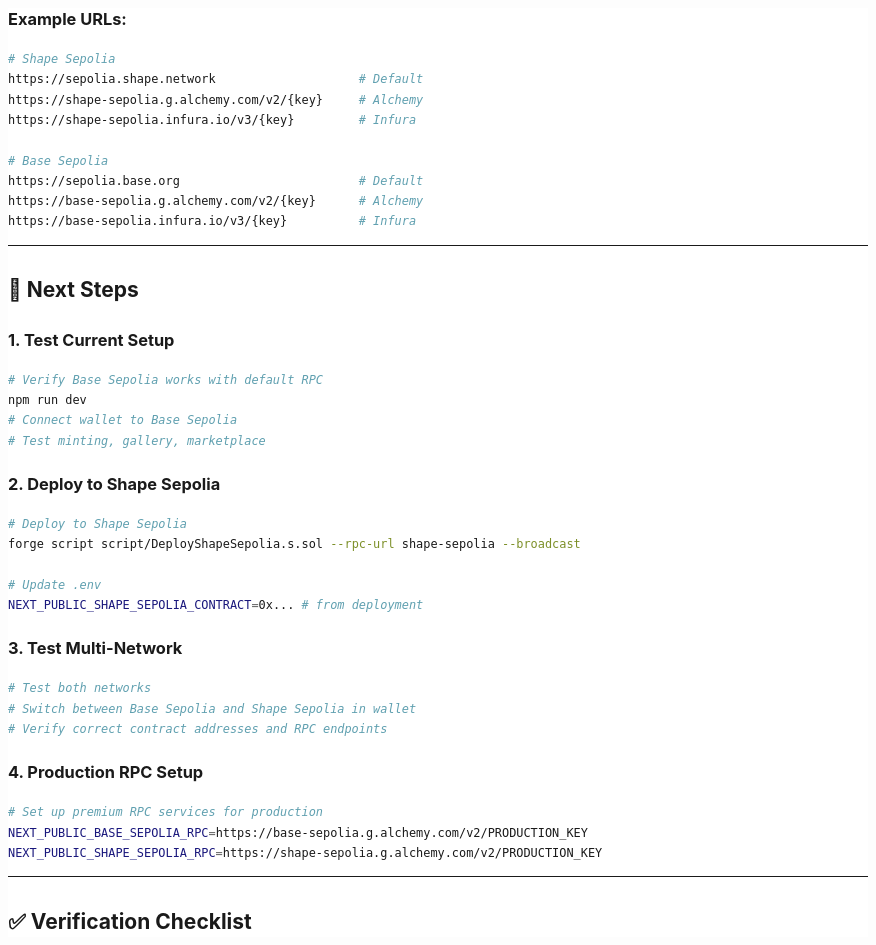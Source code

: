 ### Example URLs:
```bash
# Shape Sepolia
https://sepolia.shape.network                    # Default
https://shape-sepolia.g.alchemy.com/v2/{key}     # Alchemy
https://shape-sepolia.infura.io/v3/{key}         # Infura

# Base Sepolia
https://sepolia.base.org                         # Default
https://base-sepolia.g.alchemy.com/v2/{key}      # Alchemy
https://base-sepolia.infura.io/v3/{key}          # Infura
```

---

## 🚀 Next Steps

### 1. **Test Current Setup**
```bash
# Verify Base Sepolia works with default RPC
npm run dev
# Connect wallet to Base Sepolia
# Test minting, gallery, marketplace
```

### 2. **Deploy to Shape Sepolia**
```bash
# Deploy to Shape Sepolia
forge script script/DeployShapeSepolia.s.sol --rpc-url shape-sepolia --broadcast

# Update .env
NEXT_PUBLIC_SHAPE_SEPOLIA_CONTRACT=0x... # from deployment
```

### 3. **Test Multi-Network**
```bash
# Test both networks
# Switch between Base Sepolia and Shape Sepolia in wallet
# Verify correct contract addresses and RPC endpoints
```

### 4. **Production RPC Setup**
```bash
# Set up premium RPC services for production
NEXT_PUBLIC_BASE_SEPOLIA_RPC=https://base-sepolia.g.alchemy.com/v2/PRODUCTION_KEY
NEXT_PUBLIC_SHAPE_SEPOLIA_RPC=https://shape-sepolia.g.alchemy.com/v2/PRODUCTION_KEY
```

---

## ✅ Verification Checklist
